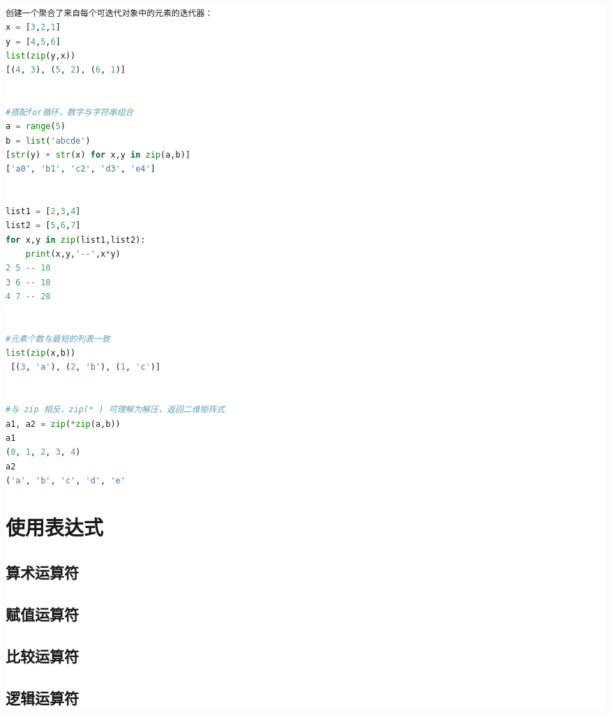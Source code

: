 

```python
创建一个聚合了来自每个可迭代对象中的元素的迭代器：
x = [3,2,1]
y = [4,5,6]
list(zip(y,x))
[(4, 3), (5, 2), (6, 1)]


#搭配for循环，数字与字符串组合 
a = range(5)
b = list('abcde')
[str(y) + str(x) for x,y in zip(a,b)]
['a0', 'b1', 'c2', 'd3', 'e4']


list1 = [2,3,4]
list2 = [5,6,7]
for x,y in zip(list1,list2):
    print(x,y,'--',x*y)
2 5 -- 10
3 6 -- 18
4 7 -- 28


#元素个数与最短的列表一致
list(zip(x,b))
 [(3, 'a'), (2, 'b'), (1, 'c')]


#与 zip 相反，zip(* ) 可理解为解压，返回二维矩阵式
a1, a2 = zip(*zip(a,b))          
a1
(0, 1, 2, 3, 4)
a2
('a', 'b', 'c', 'd', 'e'
```



# 使用表达式

## 算术运算符

## 赋值运算符

## 比较运算符

## 逻辑运算符
